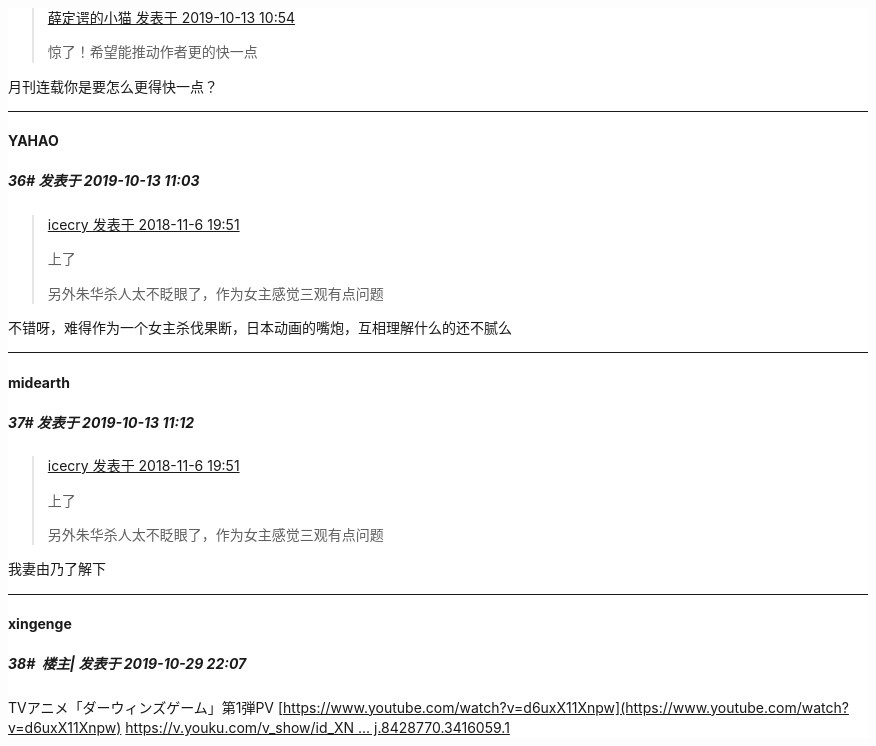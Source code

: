 

<blockquote><a href="httphttps://bbs.saraba1st.com/2b/forum.php?mod=redirect&amp;goto=findpost&amp;pid=45201005&amp;ptid=1776457" target="_blank">薛定谔的小猫 发表于 2019-10-13 10:54</a>

惊了！希望能推动作者更的快一点</blockquote>
月刊连载你是要怎么更得快一点？







*****

####  YAHAO  
##### 36#       发表于 2019-10-13 11:03



<blockquote><a href="httphttps://bbs.saraba1st.com/2b/forum.php?mod=redirect&amp;goto=findpost&amp;pid=41506967&amp;ptid=1776457" target="_blank">icecry 发表于 2018-11-6 19:51</a>

上了


另外朱华杀人太不眨眼了，作为女主感觉三观有点问题</blockquote>
不错呀，难得作为一个女主杀伐果断，日本动画的嘴炮，互相理解什么的还不腻么







*****

####  midearth  
##### 37#       发表于 2019-10-13 11:12



<blockquote><a href="httphttps://bbs.saraba1st.com/2b/forum.php?mod=redirect&amp;goto=findpost&amp;pid=41506967&amp;ptid=1776457" target="_blank">icecry 发表于 2018-11-6 19:51</a>

上了


另外朱华杀人太不眨眼了，作为女主感觉三观有点问题</blockquote>
我妻由乃了解下







*****

####  xingenge  
##### 38#         楼主| 发表于 2019-10-29 22:07




TVアニメ「ダーウィンズゲーム」第1弾PV
[https://www.youtube.com/watch?v=d6uxX11Xnpw](https://www.youtube.com/watch?v=d6uxX11Xnpw)
[https://v.youku.com/v_show/id_XN ... j.8428770.3416059.1](https://v.youku.com/v_show/id_XNDQxODEwNTgxNg==.html?spm=a2h3j.8428770.3416059.1)
